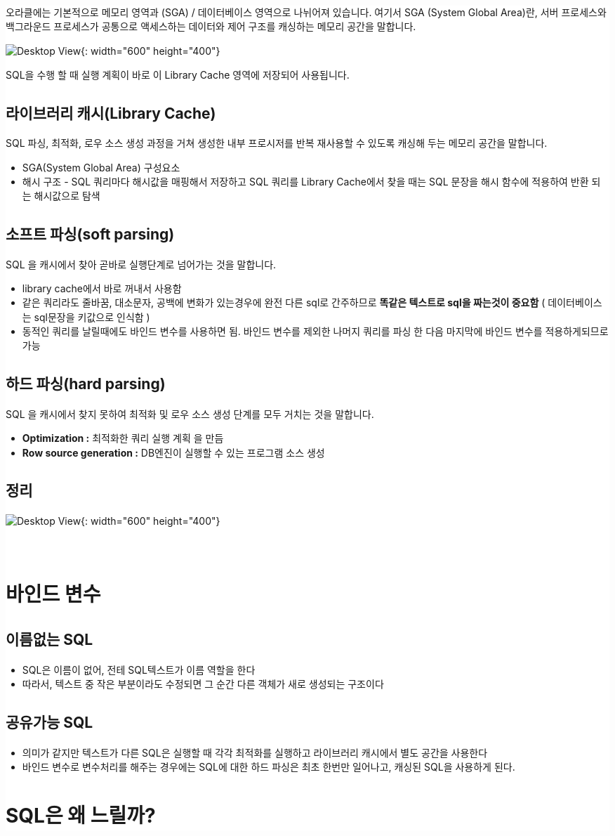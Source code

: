 오라클에는 기본적으로 메모리 영역과 (SGA) / 데이터베이스 영역으로 나뉘어져 있습니다. 여기서 SGA (System Global Area)란, 서버 프로세스와 백그라운드 프로세스가 공통으로 액세스하는 데이터와 제어 구조를 캐싱하는 메모리 공간을 말합니다.

![Desktop View](/230413/1-4-1.jpeg){: width="600" height="400"}

SQL을 수행 할 때 실행 계획이 바로 이 Library Cache 영역에 저장되어 사용됩니다.

## 라이브러리 캐시(Library Cache)

SQL 파싱, 최적화, 로우 소스 생성 과정을 거쳐 생성한 내부 프로시저를 반복 재사용할 수 있도록 캐싱해 두는 메모리 공간을 말합니다.

- SGA(System Global Area) 구성요소
- 해시 구조 - SQL 쿼리마다 해시값을 매핑해서 저장하고 SQL 쿼리를 Library Cache에서 찾을 때는 SQL 문장을 해시 함수에 적용하여 반환 되는 해시값으로 탐색

## 소프트 파싱(soft parsing)

SQL 을 캐시에서 찾아 곧바로 실행단계로 넘어가는 것을 말합니다.

- library cache에서 바로 꺼내서 사용함
- 같은 쿼리라도 줄바꿈, 대소문자, 공백에 변화가 있는경우에 완전 다른 sql로 간주하므로 **똑같은 텍스트로 sql을 짜는것이 중요함**
  ( 데이터베이스는 sql문장을 키값으로 인식함 )
- 동적인 쿼리를 날릴때에도 바인드 변수를 사용하면 됨. 바인드 변수를 제외한 나머지 쿼리를 파싱 한 다음 마지막에 바인드 변수를 적용하게되므로 가능

## 하드 파싱(hard parsing)

SQL 을 캐시에서 찾지 못하여 최적화 및 로우 소스 생성 단계를 모두 거치는 것을 말합니다.

- **Optimization :** 최적화한 쿼리 실행 계획 을 만듬
- **Row source generation :** DB엔진이 실행할 수 있는 프로그램 소스 생성

## 정리

![Desktop View](/230413/1-4-2.png){: width="600" height="400"}

<br>

# 바인드 변수

## 이름없는 SQL

- SQL은 이름이 없어, 전테 SQL텍스트가 이름 역할을 한다
- 따라서, 텍스트 중 작은 부분이라도 수정되면 그 순간 다른 객체가 새로 생성되는 구조이다

## 공유가능 SQL

- 의미가 같지만 텍스트가 다른 SQL은 실행할 때 각각 최적화를 실행하고 라이브러리 캐시에서 별도 공간을 사용한다
- 바인드 변수로 변수처리를 해주는 경우에는 SQL에 대한 하드 파싱은 최초 한번만 일어나고, 캐싱된 SQL을 사용하게 된다.



# SQL은 왜 느릴까?
